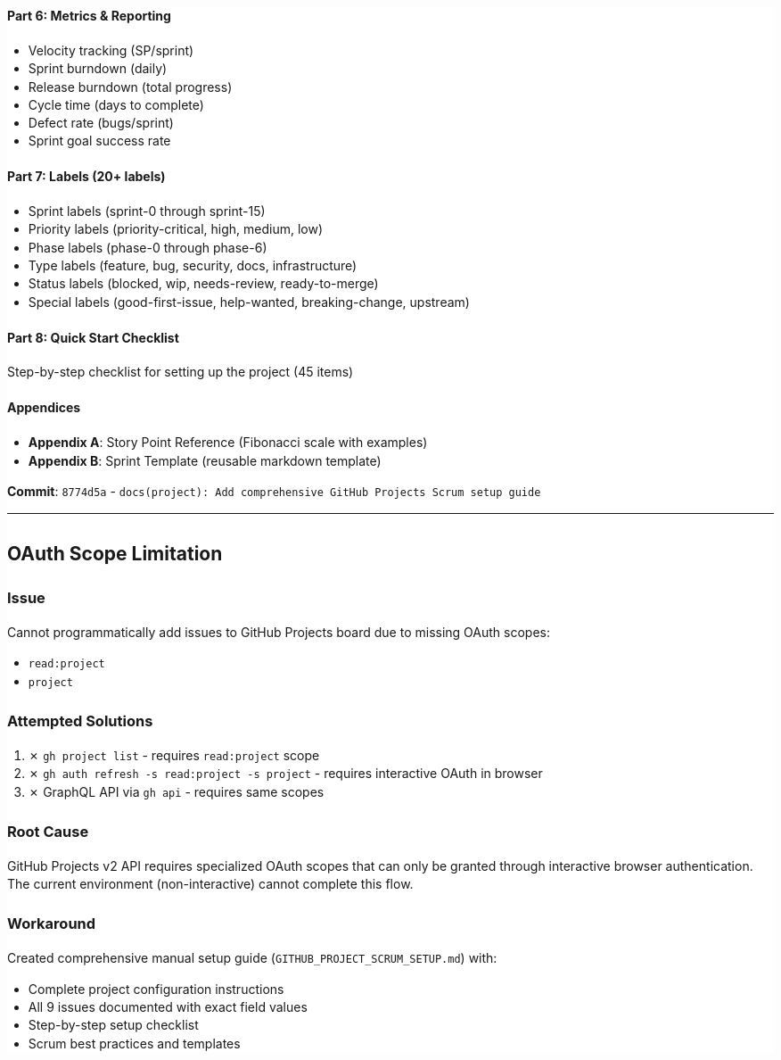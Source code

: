 #### Part 6: Metrics & Reporting
- Velocity tracking (SP/sprint)
- Sprint burndown (daily)
- Release burndown (total progress)
- Cycle time (days to complete)
- Defect rate (bugs/sprint)
- Sprint goal success rate

#### Part 7: Labels (20+ labels)
- Sprint labels (sprint-0 through sprint-15)
- Priority labels (priority-critical, high, medium, low)
- Phase labels (phase-0 through phase-6)
- Type labels (feature, bug, security, docs, infrastructure)
- Status labels (blocked, wip, needs-review, ready-to-merge)
- Special labels (good-first-issue, help-wanted, breaking-change, upstream)

#### Part 8: Quick Start Checklist
Step-by-step checklist for setting up the project (45 items)

#### Appendices
- **Appendix A**: Story Point Reference (Fibonacci scale with examples)
- **Appendix B**: Sprint Template (reusable markdown template)

**Commit**: `8774d5a` - `docs(project): Add comprehensive GitHub Projects Scrum setup guide`

---

## OAuth Scope Limitation

### Issue
Cannot programmatically add issues to GitHub Projects board due to missing OAuth scopes:
- `read:project`
- `project`

### Attempted Solutions
1. ✗ `gh project list` - requires `read:project` scope
2. ✗ `gh auth refresh -s read:project -s project` - requires interactive OAuth in browser
3. ✗ GraphQL API via `gh api` - requires same scopes

### Root Cause
GitHub Projects v2 API requires specialized OAuth scopes that can only be granted through interactive browser authentication. The current environment (non-interactive) cannot complete this flow.

### Workaround
Created comprehensive manual setup guide (`GITHUB_PROJECT_SCRUM_SETUP.md`) with:
- Complete project configuration instructions
- All 9 issues documented with exact field values
- Step-by-step setup checklist
- Scrum best practices and templates

